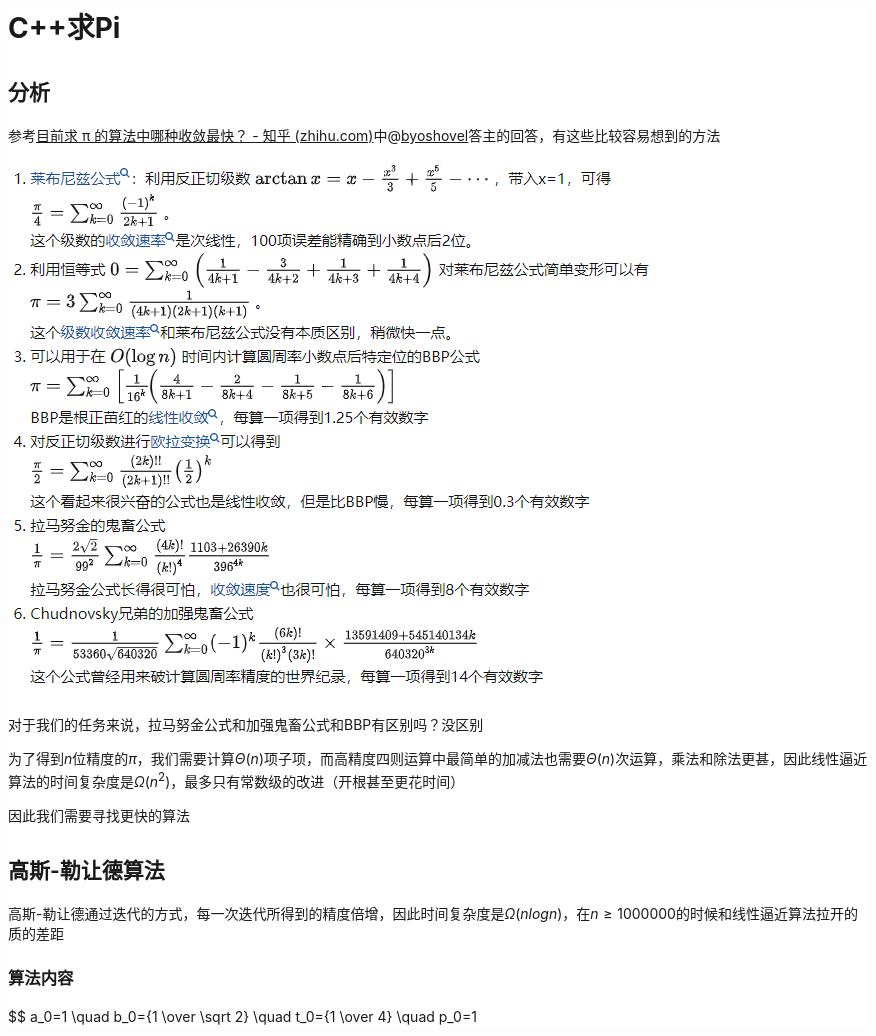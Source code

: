 # C++求Pi

## 分析

参考[目前求 π 的算法中哪种收敛最快？ - 知乎 (zhihu.com)](https://www.zhihu.com/question/312520105)中@[byoshovel](https://www.zhihu.com/people/byoshovel)答主的回答，有这些比较容易想到的方法

![image.png](assets/image.png)

对于我们的任务来说，拉马努金公式和加强鬼畜公式和BBP有区别吗？没区别

为了得到$n$位精度的$\pi$，我们需要计算$\Theta(n)$项子项，而高精度四则运算中最简单的加减法也需要$\Theta(n)$次运算，乘法和除法更甚，因此线性逼近算法的时间复杂度是$\Omega(n^2)$，最多只有常数级的改进（开根甚至更花时间）

因此我们需要寻找更快的算法

## 高斯-勒让德算法

高斯-勒让德通过迭代的方式，每一次迭代所得到的精度倍增，因此时间复杂度是$\Omega(nlogn)$，在$n\ge 1000000$的时候和线性逼近算法拉开的质的差距

### 算法内容

$$
a_0=1 \quad b_0={1 \over \sqrt 2} \quad t_0={1 \over 4} \quad p_0=1
